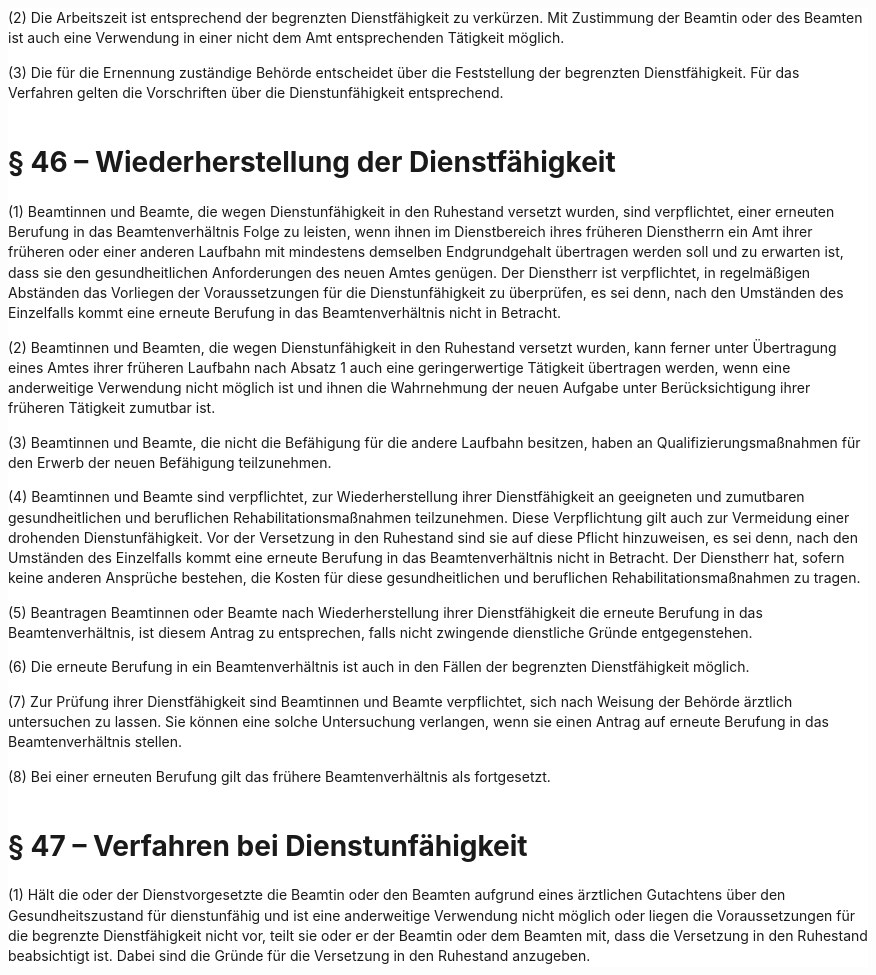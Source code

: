 (2) Die Arbeitszeit ist entsprechend der begrenzten Dienstfähigkeit zu verkürzen. Mit Zustimmung der Beamtin oder des Beamten ist auch eine Verwendung in einer nicht dem Amt entsprechenden Tätigkeit möglich.

(3) Die für die Ernennung zuständige Behörde entscheidet über die Feststellung der begrenzten Dienstfähigkeit. Für das Verfahren gelten die Vorschriften über die Dienstunfähigkeit entsprechend.

# § 46 – Wiederherstellung der Dienstfähigkeit

(1) Beamtinnen und Beamte, die wegen Dienstunfähigkeit in den Ruhestand versetzt wurden, sind verpflichtet, einer erneuten Berufung in das Beamtenverhältnis Folge zu leisten, wenn ihnen im Dienstbereich ihres früheren Dienstherrn ein Amt ihrer früheren oder einer anderen Laufbahn mit mindestens demselben Endgrundgehalt übertragen werden soll und zu erwarten ist, dass sie den gesundheitlichen Anforderungen des neuen Amtes genügen. Der Dienstherr ist verpflichtet, in regelmäßigen Abständen das Vorliegen der Voraussetzungen für die Dienstunfähigkeit zu überprüfen, es sei denn, nach den Umständen des Einzelfalls kommt eine erneute Berufung in das Beamtenverhältnis nicht in Betracht.

(2) Beamtinnen und Beamten, die wegen Dienstunfähigkeit in den Ruhestand versetzt wurden, kann ferner unter Übertragung eines Amtes ihrer früheren Laufbahn nach Absatz 1 auch eine geringerwertige Tätigkeit übertragen werden, wenn eine anderweitige Verwendung nicht möglich ist und ihnen die Wahrnehmung der neuen Aufgabe unter Berücksichtigung ihrer früheren Tätigkeit zumutbar ist.

(3) Beamtinnen und Beamte, die nicht die Befähigung für die andere Laufbahn besitzen, haben an Qualifizierungsmaßnahmen für den Erwerb der neuen Befähigung teilzunehmen.

(4) Beamtinnen und Beamte sind verpflichtet, zur Wiederherstellung ihrer Dienstfähigkeit an geeigneten und zumutbaren gesundheitlichen und beruflichen Rehabilitationsmaßnahmen teilzunehmen. Diese Verpflichtung gilt auch zur Vermeidung einer drohenden Dienstunfähigkeit. Vor der Versetzung in den Ruhestand sind sie auf diese Pflicht hinzuweisen, es sei denn, nach den Umständen des Einzelfalls kommt eine erneute Berufung in das Beamtenverhältnis nicht in Betracht. Der Dienstherr hat, sofern keine anderen Ansprüche bestehen, die Kosten für diese gesundheitlichen und beruflichen Rehabilitationsmaßnahmen zu tragen.

(5) Beantragen Beamtinnen oder Beamte nach Wiederherstellung ihrer Dienstfähigkeit die erneute Berufung in das Beamtenverhältnis, ist diesem Antrag zu entsprechen, falls nicht zwingende dienstliche Gründe entgegenstehen.

(6) Die erneute Berufung in ein Beamtenverhältnis ist auch in den Fällen der begrenzten Dienstfähigkeit möglich.

(7) Zur Prüfung ihrer Dienstfähigkeit sind Beamtinnen und Beamte verpflichtet, sich nach Weisung der Behörde ärztlich untersuchen zu lassen. Sie können eine solche Untersuchung verlangen, wenn sie einen Antrag auf erneute Berufung in das Beamtenverhältnis stellen.

(8) Bei einer erneuten Berufung gilt das frühere Beamtenverhältnis als fortgesetzt.

# § 47 – Verfahren bei Dienstunfähigkeit

(1) Hält die oder der Dienstvorgesetzte die Beamtin oder den Beamten aufgrund eines ärztlichen Gutachtens über den Gesundheitszustand für dienstunfähig und ist eine anderweitige Verwendung nicht möglich oder liegen die Voraussetzungen für die begrenzte Dienstfähigkeit nicht vor, teilt sie oder er der Beamtin oder dem Beamten mit, dass die Versetzung in den Ruhestand beabsichtigt ist. Dabei sind die Gründe für die Versetzung in den Ruhestand anzugeben.
